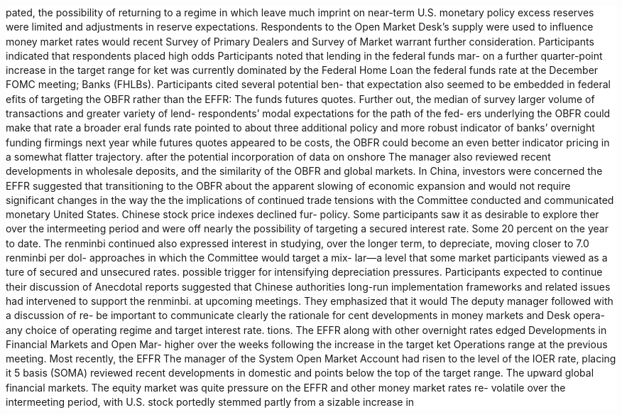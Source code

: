 pated, the possibility of returning to a regime in which
leave much imprint on near-term U.S. monetary policy
excess reserves were limited and adjustments in reserve
expectations. Respondents to the Open Market Desk’s
supply were used to influence money market rates would
recent Survey of Primary Dealers and Survey of Market
warrant further consideration.
Participants indicated that respondents placed high odds
Participants noted that lending in the federal funds mar- on a further quarter-point increase in the target range for
ket was currently dominated by the Federal Home Loan the federal funds rate at the December FOMC meeting;
Banks (FHLBs). Participants cited several potential ben- that expectation also seemed to be embedded in federal
efits of targeting the OBFR rather than the EFFR: The funds futures quotes. Further out, the median of survey
larger volume of transactions and greater variety of lend- respondents’ modal expectations for the path of the fed-
ers underlying the OBFR could make that rate a broader eral funds rate pointed to about three additional policy
and more robust indicator of banks’ overnight funding firmings next year while futures quotes appeared to be
costs, the OBFR could become an even better indicator pricing in a somewhat flatter trajectory.
after the potential incorporation of data on onshore
The manager also reviewed recent developments in
wholesale deposits, and the similarity of the OBFR and
global markets. In China, investors were concerned
the EFFR suggested that transitioning to the OBFR
about the apparent slowing of economic expansion and
would not require significant changes in the way the
the implications of continued trade tensions with the
Committee conducted and communicated monetary
United States. Chinese stock price indexes declined fur-
policy. Some participants saw it as desirable to explore
ther over the intermeeting period and were off nearly
the possibility of targeting a secured interest rate. Some
20 percent on the year to date. The renminbi continued
also expressed interest in studying, over the longer term,
to depreciate, moving closer to 7.0 renminbi per dol-
approaches in which the Committee would target a mix-
lar—a level that some market participants viewed as a
ture of secured and unsecured rates.
possible trigger for intensifying depreciation pressures.
Participants expected to continue their discussion of Anecdotal reports suggested that Chinese authorities
long-run implementation frameworks and related issues had intervened to support the renminbi.
at upcoming meetings. They emphasized that it would
The deputy manager followed with a discussion of re-
be important to communicate clearly the rationale for
cent developments in money markets and Desk opera-
any choice of operating regime and target interest rate.
tions. The EFFR along with other overnight rates edged
Developments in Financial Markets and Open Mar- higher over the weeks following the increase in the target
ket Operations range at the previous meeting. Most recently, the EFFR
The manager of the System Open Market Account had risen to the level of the IOER rate, placing it 5 basis
(SOMA) reviewed recent developments in domestic and points below the top of the target range. The upward
global financial markets. The equity market was quite pressure on the EFFR and other money market rates re-
volatile over the intermeeting period, with U.S. stock portedly stemmed partly from a sizable increase in